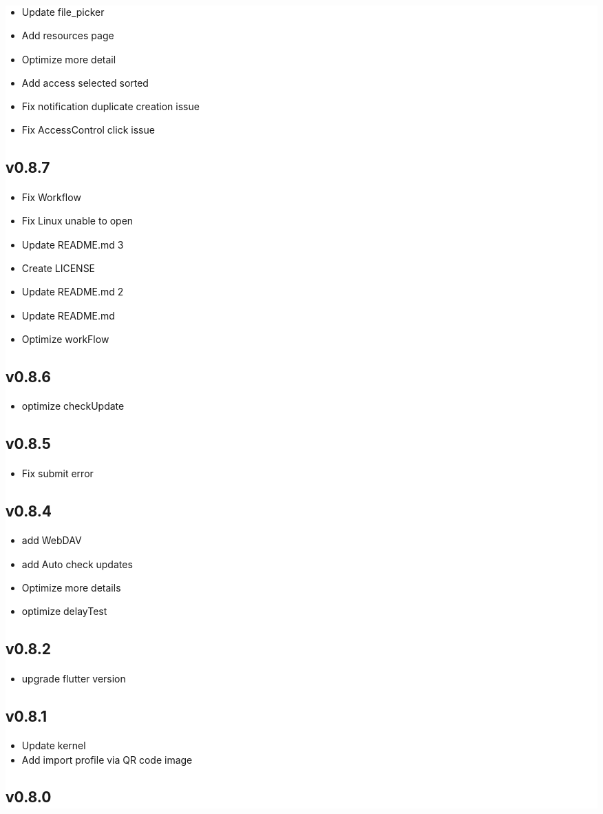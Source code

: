 - Update file_picker

- Add resources page

- Optimize more detail

- Add access selected sorted

- Fix notification duplicate creation issue

- Fix AccessControl click issue

## v0.8.7

- Fix Workflow

- Fix Linux unable to open

- Update README.md 3

- Create LICENSE
- Update README.md 2

- Update README.md

- Optimize workFlow

## v0.8.6

- optimize checkUpdate

## v0.8.5

- Fix submit error

## v0.8.4

- add WebDAV

- add Auto check updates

- Optimize more details

- optimize delayTest

## v0.8.2

- upgrade flutter version

## v0.8.1

- Update kernel
- Add import profile via QR code image

## v0.8.0
